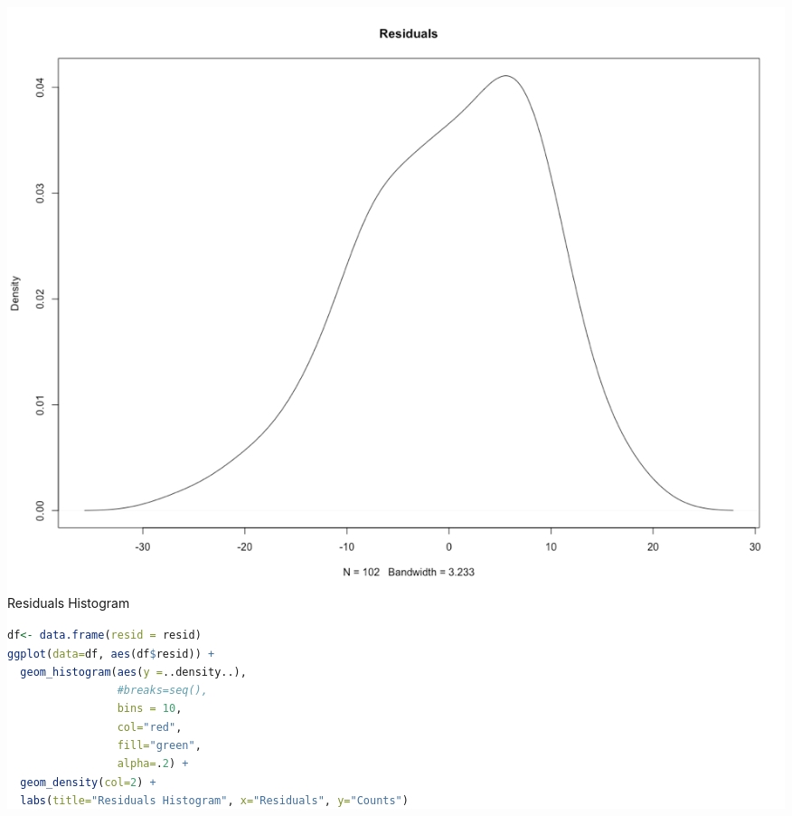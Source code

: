 ![Screenshot](images/datavis_ex4_4.png)
Residuals Histogram
```R
df<- data.frame(resid = resid)
ggplot(data=df, aes(df$resid)) + 
  geom_histogram(aes(y =..density..), 
                 #breaks=seq(), 
                 bins = 10,
                 col="red", 
                 fill="green", 
                 alpha=.2) + 
  geom_density(col=2) + 
  labs(title="Residuals Histogram", x="Residuals", y="Counts")
```